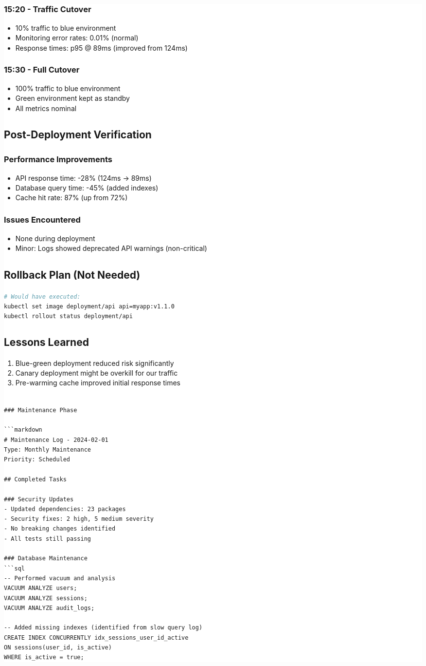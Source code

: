 ### 15:20 - Traffic Cutover
- 10% traffic to blue environment
- Monitoring error rates: 0.01% (normal)
- Response times: p95 @ 89ms (improved from 124ms)

### 15:30 - Full Cutover
- 100% traffic to blue environment
- Green environment kept as standby
- All metrics nominal

## Post-Deployment Verification

### Performance Improvements
- API response time: -28% (124ms → 89ms)
- Database query time: -45% (added indexes)
- Cache hit rate: 87% (up from 72%)

### Issues Encountered
- None during deployment
- Minor: Logs showed deprecated API warnings (non-critical)

## Rollback Plan (Not Needed)
```bash
# Would have executed:
kubectl set image deployment/api api=myapp:v1.1.0
kubectl rollout status deployment/api
```

## Lessons Learned
1. Blue-green deployment reduced risk significantly
2. Canary deployment might be overkill for our traffic
3. Pre-warming cache improved initial response times
```

### Maintenance Phase

```markdown
# Maintenance Log - 2024-02-01
Type: Monthly Maintenance
Priority: Scheduled

## Completed Tasks

### Security Updates
- Updated dependencies: 23 packages
- Security fixes: 2 high, 5 medium severity
- No breaking changes identified
- All tests still passing

### Database Maintenance
```sql
-- Performed vacuum and analysis
VACUUM ANALYZE users;
VACUUM ANALYZE sessions;
VACUUM ANALYZE audit_logs;

-- Added missing indexes (identified from slow query log)
CREATE INDEX CONCURRENTLY idx_sessions_user_id_active 
ON sessions(user_id, is_active) 
WHERE is_active = true;

```